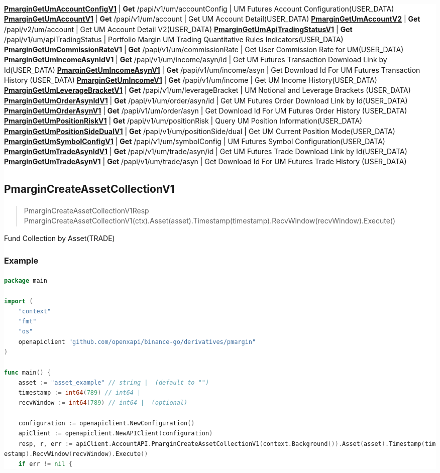 [**PmarginGetUmAccountConfigV1**](AccountAPI.md#PmarginGetUmAccountConfigV1) | **Get** /papi/v1/um/accountConfig | UM Futures Account Configuration(USER_DATA)
[**PmarginGetUmAccountV1**](AccountAPI.md#PmarginGetUmAccountV1) | **Get** /papi/v1/um/account | Get UM Account Detail(USER_DATA)
[**PmarginGetUmAccountV2**](AccountAPI.md#PmarginGetUmAccountV2) | **Get** /papi/v2/um/account | Get UM Account Detail V2(USER_DATA)
[**PmarginGetUmApiTradingStatusV1**](AccountAPI.md#PmarginGetUmApiTradingStatusV1) | **Get** /papi/v1/um/apiTradingStatus | Portfolio Margin UM Trading Quantitative Rules Indicators(USER_DATA)
[**PmarginGetUmCommissionRateV1**](AccountAPI.md#PmarginGetUmCommissionRateV1) | **Get** /papi/v1/um/commissionRate | Get User Commission Rate for UM(USER_DATA)
[**PmarginGetUmIncomeAsynIdV1**](AccountAPI.md#PmarginGetUmIncomeAsynIdV1) | **Get** /papi/v1/um/income/asyn/id | Get UM Futures Transaction Download Link by Id(USER_DATA)
[**PmarginGetUmIncomeAsynV1**](AccountAPI.md#PmarginGetUmIncomeAsynV1) | **Get** /papi/v1/um/income/asyn | Get Download Id For UM Futures Transaction History (USER_DATA)
[**PmarginGetUmIncomeV1**](AccountAPI.md#PmarginGetUmIncomeV1) | **Get** /papi/v1/um/income | Get UM Income History(USER_DATA)
[**PmarginGetUmLeverageBracketV1**](AccountAPI.md#PmarginGetUmLeverageBracketV1) | **Get** /papi/v1/um/leverageBracket | UM Notional and Leverage Brackets (USER_DATA)
[**PmarginGetUmOrderAsynIdV1**](AccountAPI.md#PmarginGetUmOrderAsynIdV1) | **Get** /papi/v1/um/order/asyn/id | Get UM Futures Order Download Link by Id(USER_DATA)
[**PmarginGetUmOrderAsynV1**](AccountAPI.md#PmarginGetUmOrderAsynV1) | **Get** /papi/v1/um/order/asyn | Get Download Id For UM Futures Order History (USER_DATA)
[**PmarginGetUmPositionRiskV1**](AccountAPI.md#PmarginGetUmPositionRiskV1) | **Get** /papi/v1/um/positionRisk | Query UM Position Information(USER_DATA)
[**PmarginGetUmPositionSideDualV1**](AccountAPI.md#PmarginGetUmPositionSideDualV1) | **Get** /papi/v1/um/positionSide/dual | Get UM Current Position Mode(USER_DATA)
[**PmarginGetUmSymbolConfigV1**](AccountAPI.md#PmarginGetUmSymbolConfigV1) | **Get** /papi/v1/um/symbolConfig | UM Futures Symbol Configuration(USER_DATA)
[**PmarginGetUmTradeAsynIdV1**](AccountAPI.md#PmarginGetUmTradeAsynIdV1) | **Get** /papi/v1/um/trade/asyn/id | Get UM Futures Trade Download Link by Id(USER_DATA)
[**PmarginGetUmTradeAsynV1**](AccountAPI.md#PmarginGetUmTradeAsynV1) | **Get** /papi/v1/um/trade/asyn | Get Download Id For UM Futures Trade History (USER_DATA)



## PmarginCreateAssetCollectionV1

> PmarginCreateAssetCollectionV1Resp PmarginCreateAssetCollectionV1(ctx).Asset(asset).Timestamp(timestamp).RecvWindow(recvWindow).Execute()

Fund Collection by Asset(TRADE)



### Example

```go
package main

import (
	"context"
	"fmt"
	"os"
	openapiclient "github.com/openxapi/binance-go/derivatives/pmargin"
)

func main() {
	asset := "asset_example" // string |  (default to "")
	timestamp := int64(789) // int64 | 
	recvWindow := int64(789) // int64 |  (optional)

	configuration := openapiclient.NewConfiguration()
	apiClient := openapiclient.NewAPIClient(configuration)
	resp, r, err := apiClient.AccountAPI.PmarginCreateAssetCollectionV1(context.Background()).Asset(asset).Timestamp(timestamp).RecvWindow(recvWindow).Execute()
	if err != nil {
```